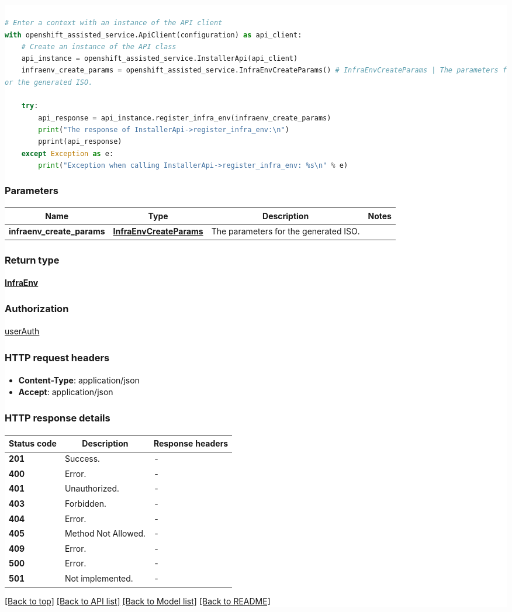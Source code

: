```python

# Enter a context with an instance of the API client
with openshift_assisted_service.ApiClient(configuration) as api_client:
    # Create an instance of the API class
    api_instance = openshift_assisted_service.InstallerApi(api_client)
    infraenv_create_params = openshift_assisted_service.InfraEnvCreateParams() # InfraEnvCreateParams | The parameters for the generated ISO.

    try:
        api_response = api_instance.register_infra_env(infraenv_create_params)
        print("The response of InstallerApi->register_infra_env:\n")
        pprint(api_response)
    except Exception as e:
        print("Exception when calling InstallerApi->register_infra_env: %s\n" % e)
```



### Parameters

Name | Type | Description  | Notes
------------- | ------------- | ------------- | -------------
 **infraenv_create_params** | [**InfraEnvCreateParams**](InfraEnvCreateParams.md)| The parameters for the generated ISO. | 

### Return type

[**InfraEnv**](InfraEnv.md)

### Authorization

[userAuth](../README.md#userAuth)

### HTTP request headers

 - **Content-Type**: application/json
 - **Accept**: application/json

### HTTP response details
| Status code | Description | Response headers |
|-------------|-------------|------------------|
**201** | Success. |  -  |
**400** | Error. |  -  |
**401** | Unauthorized. |  -  |
**403** | Forbidden. |  -  |
**404** | Error. |  -  |
**405** | Method Not Allowed. |  -  |
**409** | Error. |  -  |
**500** | Error. |  -  |
**501** | Not implemented. |  -  |

[[Back to top]](#) [[Back to API list]](../README.md#documentation-for-api-endpoints) [[Back to Model list]](../README.md#documentation-for-models) [[Back to README]](../README.md)
